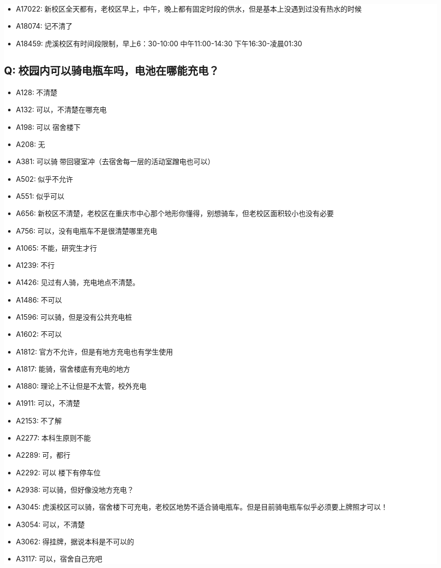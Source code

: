 - A17022: 新校区全天都有，老校区早上，中午，晚上都有固定时段的供水，但是基本上没遇到过没有热水的时候

- A18074: 记不清了

- A18459: 虎溪校区有时间段限制，早上6：30-10:00 中午11:00-14:30 下午16:30-凌晨01:30

## Q: 校园内可以骑电瓶车吗，电池在哪能充电？

- A128: 不清楚

- A132: 可以，不清楚在哪充电

- A198: 可以 宿舍楼下

- A208: 无

- A381: 可以骑 带回寝室冲（去宿舍每一层的活动室蹭电也可以）

- A502: 似乎不允许

- A551: 似乎可以

- A656: 新校区不清楚，老校区在重庆市中心那个地形你懂得，别想骑车，但老校区面积较小也没有必要

- A756: 可以，没有电瓶车不是很清楚哪里充电

- A1065: 不能，研究生才行

- A1239: 不行

- A1426: 见过有人骑，充电地点不清楚。

- A1486: 不可以

- A1596: 可以骑，但是没有公共充电桩

- A1602: 不可以

- A1812: 官方不允许，但是有地方充电也有学生使用

- A1817: 能骑，宿舍楼底有充电的地方

- A1880: 理论上不让但是不太管，校外充电

- A1911: 可以，不清楚

- A2153: 不了解

- A2277: 本科生原则不能

- A2289: 可，都行

- A2292: 可以 楼下有停车位

- A2938: 可以骑，但好像没地方充电？

- A3045: 虎溪校区可以骑，宿舍楼下可充电，老校区地势不适合骑电瓶车。但是目前骑电瓶车似乎必须要上牌照才可以！

- A3054: 可以，不清楚

- A3062: 得挂牌，据说本科是不可以的

- A3117: 可以，宿舍自己充吧
